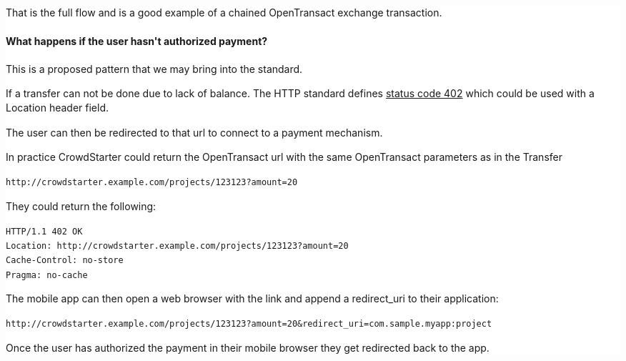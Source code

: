 That is the full flow and is a good example of a chained OpenTransact exchange transaction.

#### What happens if the user hasn't authorized payment?

This is a proposed pattern that we may bring into the standard.

If a transfer can not be done due to lack of balance. The HTTP standard defines [status code 402](http://en.wikipedia.org/wiki/List_of_HTTP_status_codes#4xx_Client_Error) which could be used with a Location header field.

The user can then be redirected to that url to connect to a payment mechanism.

In practice CrowdStarter could return the OpenTransact url with the same OpenTransact parameters as in the Transfer

    http://crowdstarter.example.com/projects/123123?amount=20

They could return the following:

    HTTP/1.1 402 OK
    Location: http://crowdstarter.example.com/projects/123123?amount=20
    Cache-Control: no-store
    Pragma: no-cache

The mobile app can then open a web browser with the link and append a redirect_uri to their application:

    http://crowdstarter.example.com/projects/123123?amount=20&redirect_uri=com.sample.myapp:project

Once the user has authorized the payment in their mobile browser they get redirected back to the app.

